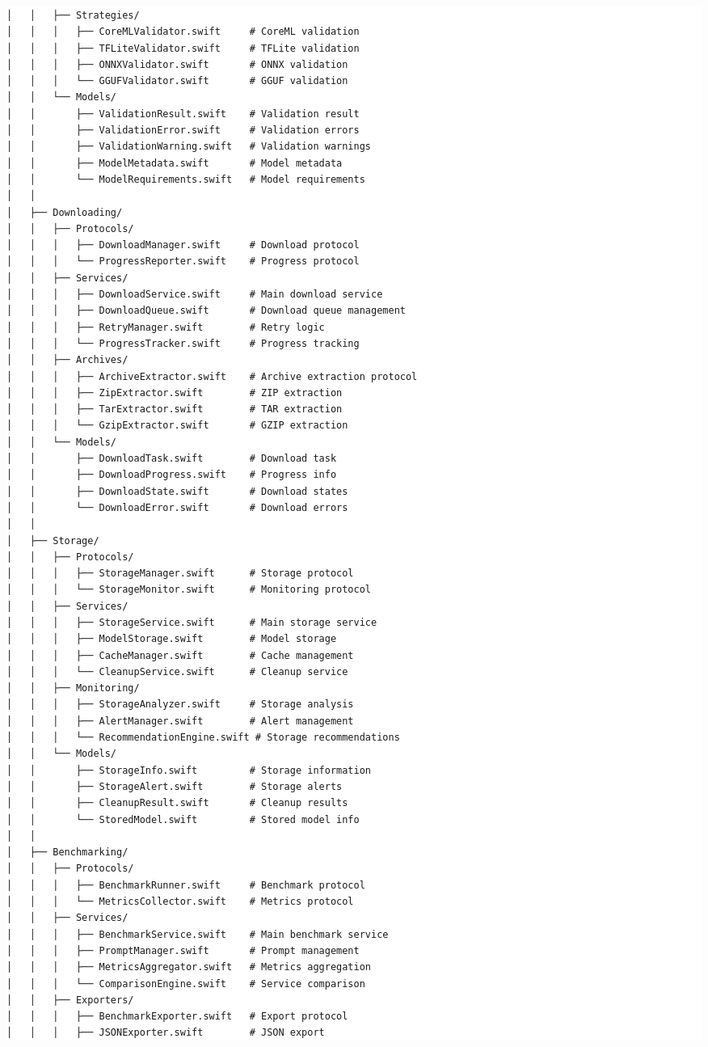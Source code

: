 ```
│   │   ├── Strategies/
│   │   │   ├── CoreMLValidator.swift     # CoreML validation
│   │   │   ├── TFLiteValidator.swift     # TFLite validation
│   │   │   ├── ONNXValidator.swift       # ONNX validation
│   │   │   └── GGUFValidator.swift       # GGUF validation
│   │   └── Models/
│   │       ├── ValidationResult.swift    # Validation result
│   │       ├── ValidationError.swift     # Validation errors
│   │       ├── ValidationWarning.swift   # Validation warnings
│   │       ├── ModelMetadata.swift       # Model metadata
│   │       └── ModelRequirements.swift   # Model requirements
│   │
│   ├── Downloading/
│   │   ├── Protocols/
│   │   │   ├── DownloadManager.swift     # Download protocol
│   │   │   └── ProgressReporter.swift    # Progress protocol
│   │   ├── Services/
│   │   │   ├── DownloadService.swift     # Main download service
│   │   │   ├── DownloadQueue.swift       # Download queue management
│   │   │   ├── RetryManager.swift        # Retry logic
│   │   │   └── ProgressTracker.swift     # Progress tracking
│   │   ├── Archives/
│   │   │   ├── ArchiveExtractor.swift    # Archive extraction protocol
│   │   │   ├── ZipExtractor.swift        # ZIP extraction
│   │   │   ├── TarExtractor.swift        # TAR extraction
│   │   │   └── GzipExtractor.swift       # GZIP extraction
│   │   └── Models/
│   │       ├── DownloadTask.swift        # Download task
│   │       ├── DownloadProgress.swift    # Progress info
│   │       ├── DownloadState.swift       # Download states
│   │       └── DownloadError.swift       # Download errors
│   │
│   ├── Storage/
│   │   ├── Protocols/
│   │   │   ├── StorageManager.swift      # Storage protocol
│   │   │   └── StorageMonitor.swift      # Monitoring protocol
│   │   ├── Services/
│   │   │   ├── StorageService.swift      # Main storage service
│   │   │   ├── ModelStorage.swift        # Model storage
│   │   │   ├── CacheManager.swift        # Cache management
│   │   │   └── CleanupService.swift      # Cleanup service
│   │   ├── Monitoring/
│   │   │   ├── StorageAnalyzer.swift     # Storage analysis
│   │   │   ├── AlertManager.swift        # Alert management
│   │   │   └── RecommendationEngine.swift # Storage recommendations
│   │   └── Models/
│   │       ├── StorageInfo.swift         # Storage information
│   │       ├── StorageAlert.swift        # Storage alerts
│   │       ├── CleanupResult.swift       # Cleanup results
│   │       └── StoredModel.swift         # Stored model info
│   │
│   ├── Benchmarking/
│   │   ├── Protocols/
│   │   │   ├── BenchmarkRunner.swift     # Benchmark protocol
│   │   │   └── MetricsCollector.swift    # Metrics protocol
│   │   ├── Services/
│   │   │   ├── BenchmarkService.swift    # Main benchmark service
│   │   │   ├── PromptManager.swift       # Prompt management
│   │   │   ├── MetricsAggregator.swift   # Metrics aggregation
│   │   │   └── ComparisonEngine.swift    # Service comparison
│   │   ├── Exporters/
│   │   │   ├── BenchmarkExporter.swift   # Export protocol
│   │   │   ├── JSONExporter.swift        # JSON export
```